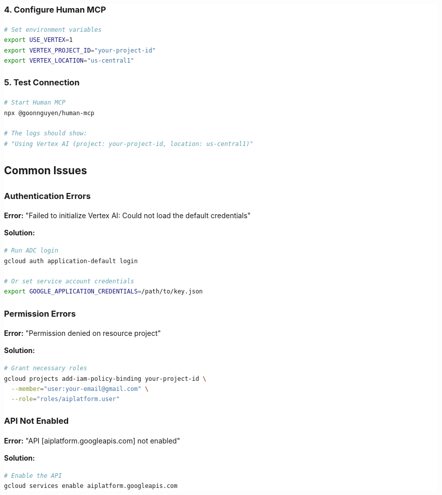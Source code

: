 ### 4. Configure Human MCP

```bash
# Set environment variables
export USE_VERTEX=1
export VERTEX_PROJECT_ID="your-project-id"
export VERTEX_LOCATION="us-central1"
```

### 5. Test Connection

```bash
# Start Human MCP
npx @goonnguyen/human-mcp

# The logs should show:
# "Using Vertex AI (project: your-project-id, location: us-central1)"
```

## Common Issues

### Authentication Errors

**Error:** "Failed to initialize Vertex AI: Could not load the default credentials"

**Solution:**
```bash
# Run ADC login
gcloud auth application-default login

# Or set service account credentials
export GOOGLE_APPLICATION_CREDENTIALS=/path/to/key.json
```

### Permission Errors

**Error:** "Permission denied on resource project"

**Solution:**
```bash
# Grant necessary roles
gcloud projects add-iam-policy-binding your-project-id \
  --member="user:your-email@gmail.com" \
  --role="roles/aiplatform.user"
```

### API Not Enabled

**Error:** "API [aiplatform.googleapis.com] not enabled"

**Solution:**
```bash
# Enable the API
gcloud services enable aiplatform.googleapis.com
```
